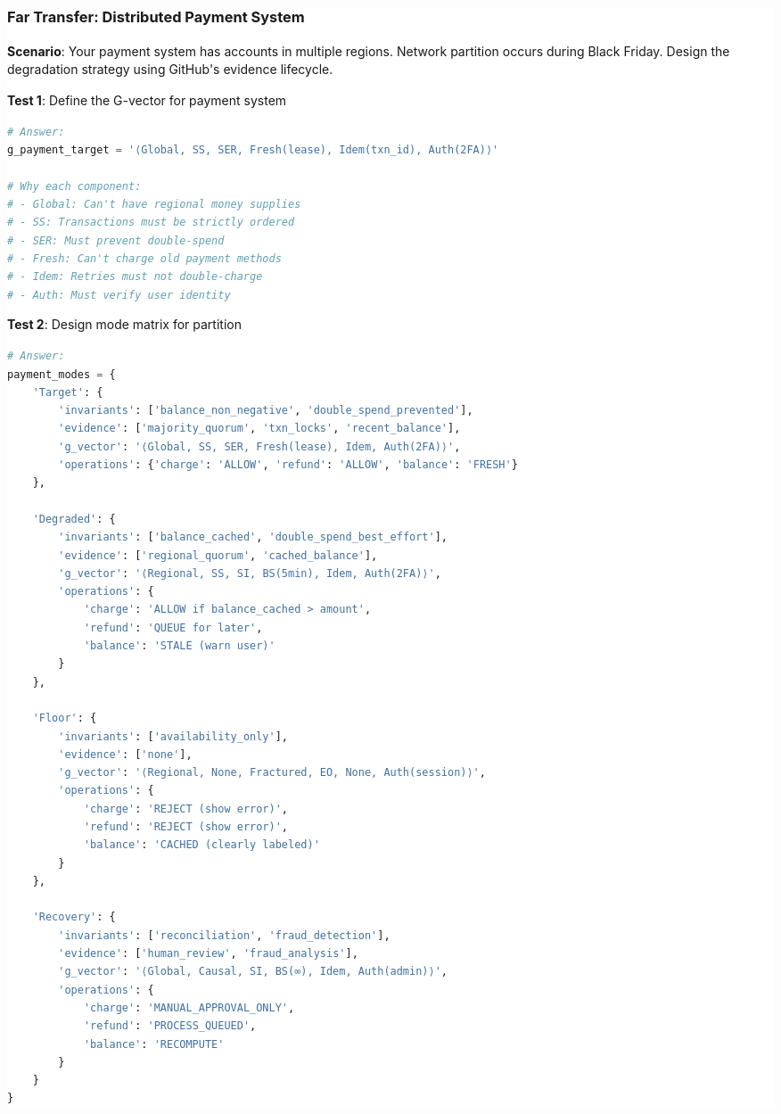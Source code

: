 ### Far Transfer: Distributed Payment System

**Scenario**: Your payment system has accounts in multiple regions. Network partition occurs during Black Friday. Design the degradation strategy using GitHub's evidence lifecycle.

**Test 1**: Define the G-vector for payment system
```python
# Answer:
g_payment_target = '⟨Global, SS, SER, Fresh(lease), Idem(txn_id), Auth(2FA)⟩'

# Why each component:
# - Global: Can't have regional money supplies
# - SS: Transactions must be strictly ordered
# - SER: Must prevent double-spend
# - Fresh: Can't charge old payment methods
# - Idem: Retries must not double-charge
# - Auth: Must verify user identity
```

**Test 2**: Design mode matrix for partition
```python
# Answer:
payment_modes = {
    'Target': {
        'invariants': ['balance_non_negative', 'double_spend_prevented'],
        'evidence': ['majority_quorum', 'txn_locks', 'recent_balance'],
        'g_vector': '⟨Global, SS, SER, Fresh(lease), Idem, Auth(2FA)⟩',
        'operations': {'charge': 'ALLOW', 'refund': 'ALLOW', 'balance': 'FRESH'}
    },

    'Degraded': {
        'invariants': ['balance_cached', 'double_spend_best_effort'],
        'evidence': ['regional_quorum', 'cached_balance'],
        'g_vector': '⟨Regional, SS, SI, BS(5min), Idem, Auth(2FA)⟩',
        'operations': {
            'charge': 'ALLOW if balance_cached > amount',
            'refund': 'QUEUE for later',
            'balance': 'STALE (warn user)'
        }
    },

    'Floor': {
        'invariants': ['availability_only'],
        'evidence': ['none'],
        'g_vector': '⟨Regional, None, Fractured, EO, None, Auth(session)⟩',
        'operations': {
            'charge': 'REJECT (show error)',
            'refund': 'REJECT (show error)',
            'balance': 'CACHED (clearly labeled)'
        }
    },

    'Recovery': {
        'invariants': ['reconciliation', 'fraud_detection'],
        'evidence': ['human_review', 'fraud_analysis'],
        'g_vector': '⟨Global, Causal, SI, BS(∞), Idem, Auth(admin)⟩',
        'operations': {
            'charge': 'MANUAL_APPROVAL_ONLY',
            'refund': 'PROCESS_QUEUED',
            'balance': 'RECOMPUTE'
        }
    }
}
```
